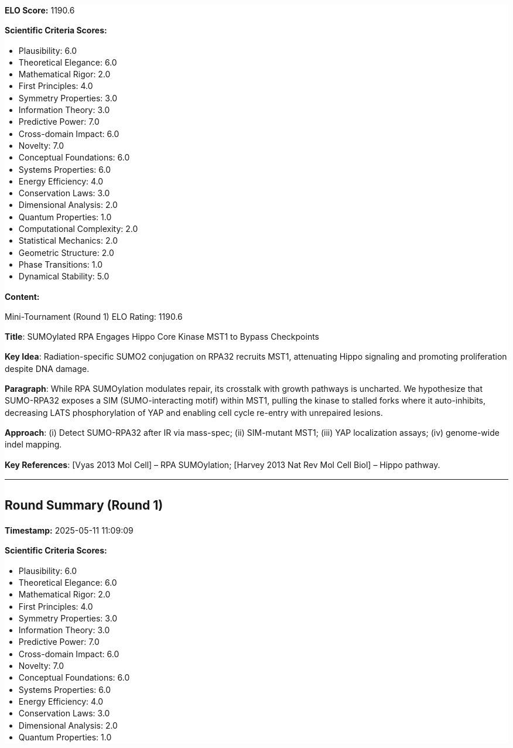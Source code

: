 **ELO Score:** 1190.6

**Scientific Criteria Scores:**

- Plausibility: 6.0
- Theoretical Elegance: 6.0
- Mathematical Rigor: 2.0
- First Principles: 4.0
- Symmetry Properties: 3.0
- Information Theory: 3.0
- Predictive Power: 7.0
- Cross-domain Impact: 6.0
- Novelty: 7.0
- Conceptual Foundations: 6.0
- Systems Properties: 6.0
- Energy Efficiency: 4.0
- Conservation Laws: 3.0
- Dimensional Analysis: 2.0
- Quantum Properties: 1.0
- Computational Complexity: 2.0
- Statistical Mechanics: 2.0
- Geometric Structure: 2.0
- Phase Transitions: 1.0
- Dynamical Stability: 5.0

**Content:**

Mini-Tournament (Round 1)
ELO Rating: 1190.6

**Title**: SUMOylated RPA Engages Hippo Core Kinase MST1 to Bypass Checkpoints

**Key Idea**: Radiation-specific SUMO2 conjugation on RPA32 recruits MST1, attenuating Hippo signaling and promoting proliferation despite DNA damage.

**Paragraph**: While RPA SUMOylation modulates repair, its crosstalk with growth pathways is uncharted. We hypothesize that SUMO-RPA32 exposes a SIM (SUMO-interacting motif) within MST1, pulling the kinase to stalled forks where it auto-inhibits, decreasing LATS phosphorylation of YAP and enabling cell cycle re-entry with unrepaired lesions.

**Approach**: (i) Detect SUMO-RPA32 after IR via mass-spec; (ii) SIM-mutant MST1; (iii) YAP localization assays; (iv) genome-wide indel mapping.

**Key References**: [Vyas 2013 Mol Cell] – RPA SUMOylation; [Harvey 2013 Nat Rev Mol Cell Biol] – Hippo pathway.

---

## Round Summary (Round 1)

**Timestamp:** 2025-05-11 11:09:09

**Scientific Criteria Scores:**

- Plausibility: 6.0
- Theoretical Elegance: 6.0
- Mathematical Rigor: 2.0
- First Principles: 4.0
- Symmetry Properties: 3.0
- Information Theory: 3.0
- Predictive Power: 7.0
- Cross-domain Impact: 6.0
- Novelty: 7.0
- Conceptual Foundations: 6.0
- Systems Properties: 6.0
- Energy Efficiency: 4.0
- Conservation Laws: 3.0
- Dimensional Analysis: 2.0
- Quantum Properties: 1.0